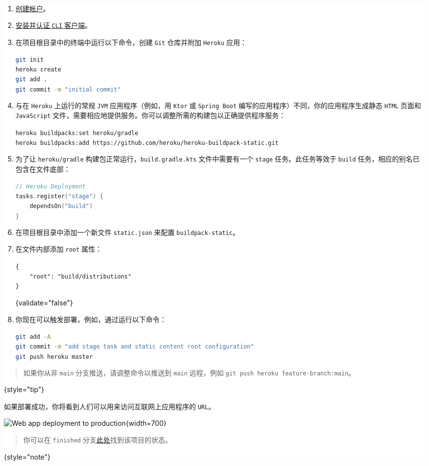 1.  [创建帐户](https://signup.heroku.com/)。
2.  [安装并认证 `CLI` 客户端](https://devcenter.heroku.com/articles/heroku-cli)。
3.  在项目根目录中的终端中运行以下命令，创建 `Git` 仓库并附加 `Heroku` 应用：

    ```bash
    git init
    heroku create
    git add .
    git commit -m "initial commit"
    ```

4.  与在 `Heroku` 上运行的常规 `JVM` 应用程序（例如，用 `Ktor` 或 `Spring Boot` 编写的应用程序）不同，你的应用程序生成静态 `HTML` 页面和 `JavaScript` 文件，需要相应地提供服务。你可以调整所需的构建包以正确提供程序服务：

    ```bash
    heroku buildpacks:set heroku/gradle
    heroku buildpacks:add https://github.com/heroku/heroku-buildpack-static.git
    ```

5.  为了让 `heroku/gradle` 构建包正常运行，`build.gradle.kts` 文件中需要有一个 `stage` 任务。此任务等效于 `build` 任务，相应的别名已包含在文件底部：

    ```kotlin
    // Heroku Deployment
    tasks.register("stage") {
        dependsOn("build")
    }
    ```

6.  在项目根目录中添加一个新文件 `static.json` 来配置 `buildpack-static`。
7.  在文件内部添加 `root` 属性：

    ```xml
    {
        "root": "build/distributions"
    }
    ```
    {validate="false"}

8.  你现在可以触发部署，例如，通过运行以下命令：

    ```bash
    git add -A
    git commit -m "add stage task and static content root configuration"
    git push heroku master
    ```

> 如果你从非 `main` 分支推送，请调整命令以推送到 `main` 远程，例如 `git push heroku feature-branch:main`。
>
{style="tip"}

如果部署成功，你将看到人们可以用来访问互联网上应用程序的 `URL`。

![Web app deployment to production](deployment-to-production.png){width=700}

> 你可以在 `finished` 分支[此处](https://github.com/kotlin-hands-on/web-app-react-kotlin-js-gradle/tree/finished)找到该项目的状态。
>
{style="note"}
